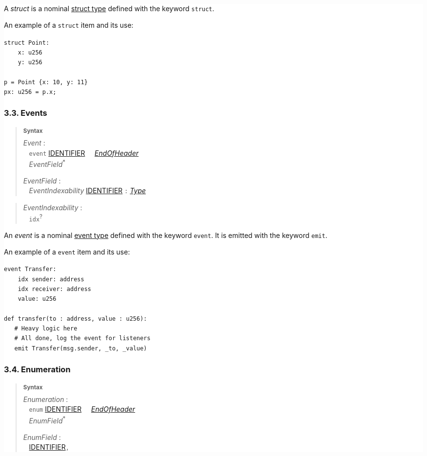 
A _struct_ is a nominal [struct type] defined with the keyword `struct`.

An example of a `struct` item and its use:

```
struct Point:
    x: u256
    y: u256

p = Point {x: 10, y: 11}
px: u256 = p.x;
```

### 3.3. Events

> **<sup>Syntax</sup>**\
> _Event_ :\
> &nbsp;&nbsp; `event`
>   [IDENTIFIER]&nbsp;
> &nbsp;&nbsp; [_EndOfHeader_]\
> &nbsp;&nbsp; _EventField_<sup>\*</sup>
>
> _EventField_ :\
> &nbsp;&nbsp; _EventIndexability_ [IDENTIFIER] `:` [_Type_]

> _EventIndexability_ :\
> &nbsp;&nbsp; `idx`<sup>?</sup>

An _event_ is a nominal [event type] defined with the keyword `event`. It is emitted with the keyword `emit`.

An example of a `event` item and its use:

```
event Transfer:
    idx sender: address
    idx receiver: address
    value: u256

def transfer(to : address, value : u256):
   # Heavy logic here
   # All done, log the event for listeners
   emit Transfer(msg.sender, _to, _value)
```

### 3.4. Enumeration

> **<sup>Syntax</sup>**\
> _Enumeration_ :\
> &nbsp;&nbsp; `enum`
>   [IDENTIFIER]&nbsp;
> &nbsp;&nbsp; [_EndOfHeader_]\
> &nbsp;&nbsp; _EnumField_<sup>\*</sup>
>
> _EnumField_ :\
> &nbsp;&nbsp; [IDENTIFIER]`,`


[strict]: index.md#strict-keywords
[reserved]: index.md#reserved-keywords
[IDENTIFIER]: #22-identifiers
[_EndOfHeader_]: #24-end-of-header
[_BlockExpression_]: #25-block-expression
[Items]: #3-items
[Structs]: #32-structs
  [`struct` item]: #32-structs
[Events]: #33-events
  [`event` item]: #33-events
[Enumeration]: #34-enumeration
  [variants]: #34-enumeration
  [`enum` item]: #34-enumeration
[Contracts]: #36-contracts
  [`contract` item]: #36-contracts
[Expressions]: #42-expressions
  [expression]: #42-expressions
  [_Expression_]: #42-expressions
[Types]: #51-types
  [_Type_]: #51-types
  [type]: #51-types
[Boolean]: #5111-boolean-type
[Contract]: #5112-contract-type
[Numeric]: #5113-numeric-type
[Textual]: #5114-textual-types
[Tuple]: #5115-tuple-type
[Array]: #5116-array-type
[Struct]: #5117-struct-types
  [struct type]: #5117-struct-types
[Enum]: #5118-enum-type
  [enumerated type]: #5118-enum-type
[Function]: #5119-function-type
[Address]: #51110-address-type
[HashMap]: #51111-hashmap-type
[Bytes]: #51112-bytes-type
[Event]: #51113-bytes-type
  [event type]: #51113-bytes-type